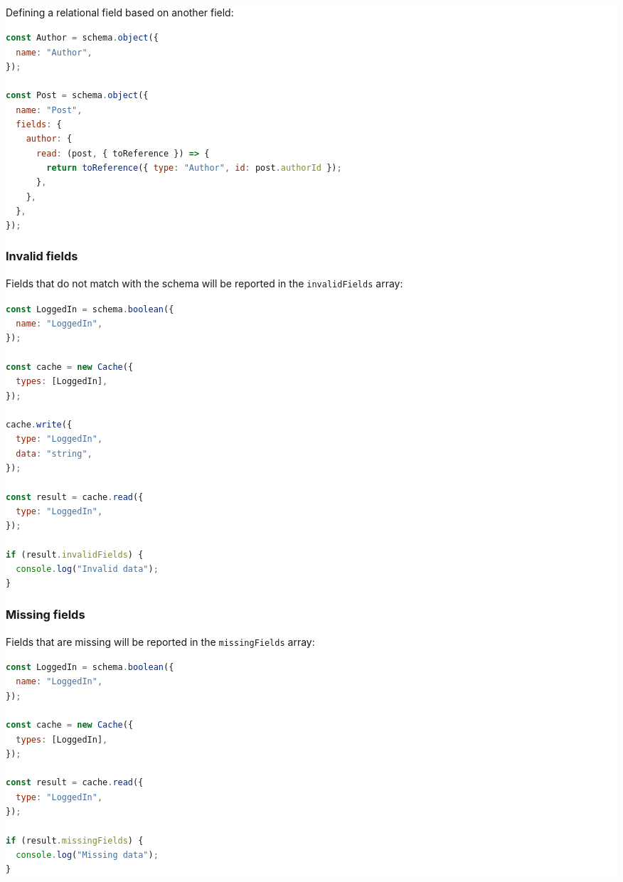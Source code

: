Defining a relational field based on another field:

```js
const Author = schema.object({
  name: "Author",
});

const Post = schema.object({
  name: "Post",
  fields: {
    author: {
      read: (post, { toReference }) => {
        return toReference({ type: "Author", id: post.authorId });
      },
    },
  },
});
```

### Invalid fields

Fields that do not match with the schema will be reported in the `invalidFields` array:

```js
const LoggedIn = schema.boolean({
  name: "LoggedIn",
});

const cache = new Cache({
  types: [LoggedIn],
});

cache.write({
  type: "LoggedIn",
  data: "string",
});

const result = cache.read({
  type: "LoggedIn",
});

if (result.invalidFields) {
  console.log("Invalid data");
}
```

### Missing fields

Fields that are missing will be reported in the `missingFields` array:

```js
const LoggedIn = schema.boolean({
  name: "LoggedIn",
});

const cache = new Cache({
  types: [LoggedIn],
});

const result = cache.read({
  type: "LoggedIn",
});

if (result.missingFields) {
  console.log("Missing data");
}
```